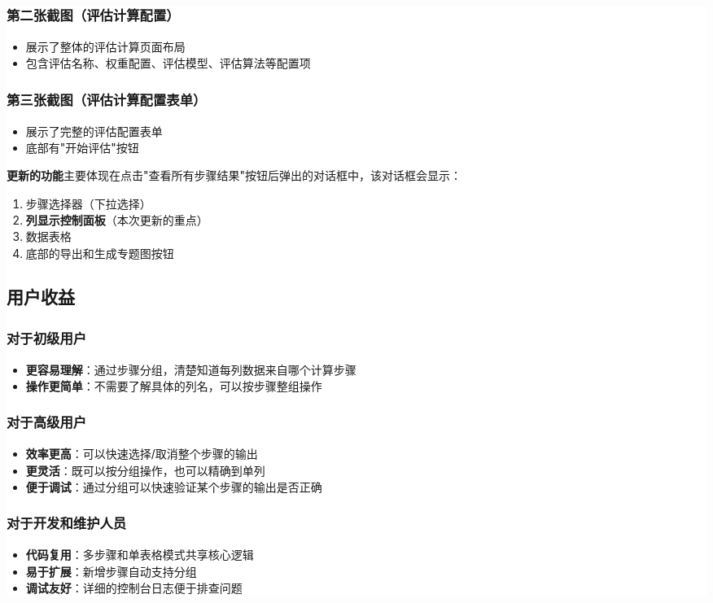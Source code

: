 ### 第二张截图（评估计算配置）
- 展示了整体的评估计算页面布局
- 包含评估名称、权重配置、评估模型、评估算法等配置项

### 第三张截图（评估计算配置表单）
- 展示了完整的评估配置表单
- 底部有"开始评估"按钮

**更新的功能**主要体现在点击"查看所有步骤结果"按钮后弹出的对话框中，该对话框会显示：
1. 步骤选择器（下拉选择）
2. **列显示控制面板**（本次更新的重点）
3. 数据表格
4. 底部的导出和生成专题图按钮

## 用户收益

### 对于初级用户
- **更容易理解**：通过步骤分组，清楚知道每列数据来自哪个计算步骤
- **操作更简单**：不需要了解具体的列名，可以按步骤整组操作

### 对于高级用户
- **效率更高**：可以快速选择/取消整个步骤的输出
- **更灵活**：既可以按分组操作，也可以精确到单列
- **便于调试**：通过分组可以快速验证某个步骤的输出是否正确

### 对于开发和维护人员
- **代码复用**：多步骤和单表格模式共享核心逻辑
- **易于扩展**：新增步骤自动支持分组
- **调试友好**：详细的控制台日志便于排查问题
